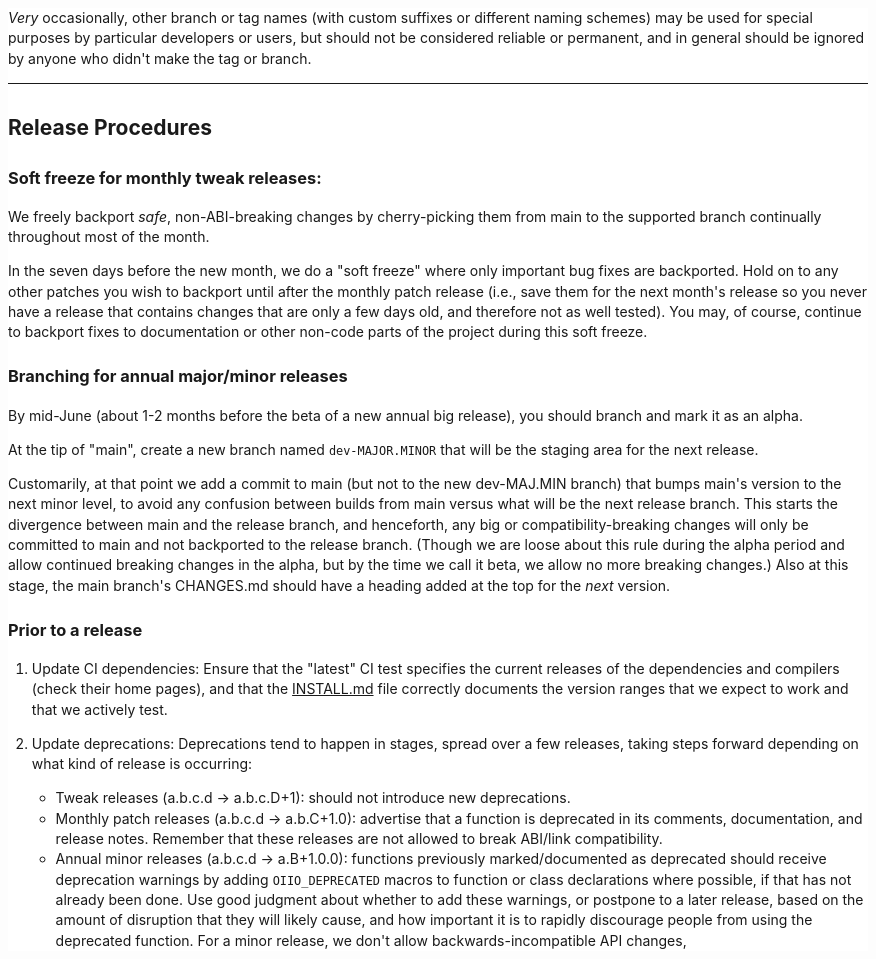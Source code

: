 *Very* occasionally, other branch or tag names (with custom suffixes or
different naming schemes) may be used for special purposes by particular
developers or users, but should not be considered reliable or permanent, and
in general should be ignored by anyone who didn't make the tag or branch.

---

## Release Procedures

### Soft freeze for monthly tweak releases:

We freely backport *safe*, non-ABI-breaking changes by cherry-picking them
from main to the supported branch continually throughout most of the month.

In the seven days before the new month, we do a "soft freeze" where only
important bug fixes are backported. Hold on to any other patches you wish to
backport until after the monthly patch release (i.e., save them for the next
month's release so you never have a release that contains changes that are
only a few days old, and therefore not as well tested). You may, of course,
continue to backport fixes to documentation or other non-code parts of the
project during this soft freeze.

### Branching for annual major/minor releases

By mid-June (about 1-2 months before the beta of a new annual big release),
you should branch and mark it as an alpha.

At the tip of "main", create a new branch named `dev-MAJOR.MINOR` that will
be the staging area for the next release.

Customarily, at that point we add a commit to main (but not to the new
dev-MAJ.MIN branch) that bumps main's version to the next minor level, to
avoid any confusion between builds from main versus what will be the next
release branch. This starts the divergence between main and the release
branch, and henceforth, any big or compatibility-breaking changes will only be
committed to main and not backported to the release branch. (Though we are
loose about this rule during the alpha period and allow continued breaking
changes in the alpha, but by the time we call it beta, we allow no more
breaking changes.) Also at this stage, the main branch's CHANGES.md should
have a heading added at the top for the *next* version.


### Prior to a release

1. Update CI dependencies: Ensure that the "latest" CI test specifies the
   current releases of the dependencies and compilers (check their home
   pages), and that the [INSTALL.md](../INSTALL.md) file correctly documents
   the version ranges that we expect to work and that we actively test.

2. Update deprecations: Deprecations tend to happen in stages, spread over a
   few releases, taking steps forward depending on what kind of release is
   occurring:

   - Tweak releases (a.b.c.d -> a.b.c.D+1): should not introduce new
     deprecations.
   - Monthly patch releases (a.b.c.d -> a.b.C+1.0): advertise that a function
     is deprecated in its comments, documentation, and release notes. Remember
     that these releases are not allowed to break ABI/link compatibility.
   - Annual minor releases (a.b.c.d -> a.B+1.0.0): functions previously
     marked/documented as deprecated should receive deprecation warnings by
     adding `OIIO_DEPRECATED` macros to function or class declarations where
     possible, if that has not already been done. Use good judgment about
     whether to add these warnings, or postpone to a later release, based on
     the amount of disruption that they will likely cause, and how important
     it is to rapidly discourage people from using the deprecated function.
     For a minor release, we don't allow backwards-incompatible API changes,